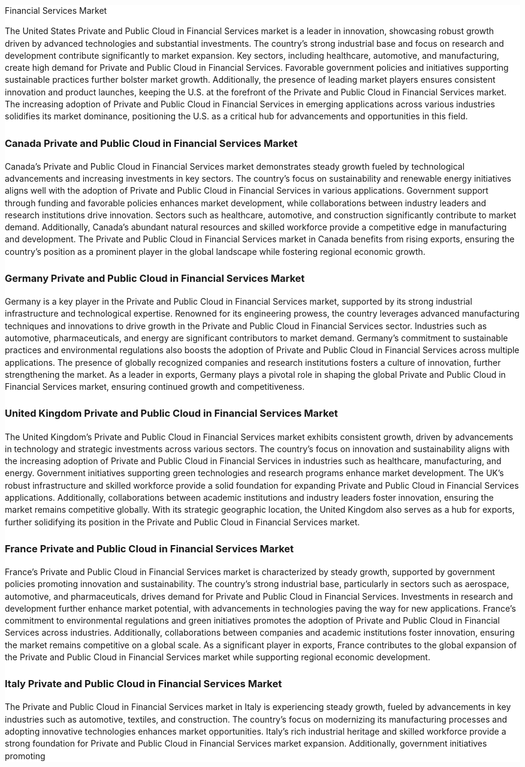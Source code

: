 Financial Services Market</h3><p>The United States Private and Public Cloud in Financial Services market is a leader in innovation, showcasing robust growth driven by advanced technologies and substantial investments. The country&rsquo;s strong industrial base and focus on research and development contribute significantly to market expansion. Key sectors, including healthcare, automotive, and manufacturing, create high demand for Private and Public Cloud in Financial Services. Favorable government policies and initiatives supporting sustainable practices further bolster market growth. Additionally, the presence of leading market players ensures consistent innovation and product launches, keeping the U.S. at the forefront of the Private and Public Cloud in Financial Services market. The increasing adoption of Private and Public Cloud in Financial Services in emerging applications across various industries solidifies its market dominance, positioning the U.S. as a critical hub for advancements and opportunities in this field.</p><h3>Canada Private and Public Cloud in Financial Services Market</h3><p>Canada&rsquo;s Private and Public Cloud in Financial Services market demonstrates steady growth fueled by technological advancements and increasing investments in key sectors. The country&rsquo;s focus on sustainability and renewable energy initiatives aligns well with the adoption of Private and Public Cloud in Financial Services in various applications. Government support through funding and favorable policies enhances market development, while collaborations between industry leaders and research institutions drive innovation. Sectors such as healthcare, automotive, and construction significantly contribute to market demand. Additionally, Canada&rsquo;s abundant natural resources and skilled workforce provide a competitive edge in manufacturing and development. The Private and Public Cloud in Financial Services market in Canada benefits from rising exports, ensuring the country&rsquo;s position as a prominent player in the global landscape while fostering regional economic growth.</p><h3>Germany Private and Public Cloud in Financial Services Market</h3><p>Germany is a key player in the Private and Public Cloud in Financial Services market, supported by its strong industrial infrastructure and technological expertise. Renowned for its engineering prowess, the country leverages advanced manufacturing techniques and innovations to drive growth in the Private and Public Cloud in Financial Services sector. Industries such as automotive, pharmaceuticals, and energy are significant contributors to market demand. Germany&rsquo;s commitment to sustainable practices and environmental regulations also boosts the adoption of Private and Public Cloud in Financial Services across multiple applications. The presence of globally recognized companies and research institutions fosters a culture of innovation, further strengthening the market. As a leader in exports, Germany plays a pivotal role in shaping the global Private and Public Cloud in Financial Services market, ensuring continued growth and competitiveness.</p><h3>United Kingdom Private and Public Cloud in Financial Services Market</h3><p>The United Kingdom&rsquo;s Private and Public Cloud in Financial Services market exhibits consistent growth, driven by advancements in technology and strategic investments across various sectors. The country&rsquo;s focus on innovation and sustainability aligns with the increasing adoption of Private and Public Cloud in Financial Services in industries such as healthcare, manufacturing, and energy. Government initiatives supporting green technologies and research programs enhance market development. The UK&rsquo;s robust infrastructure and skilled workforce provide a solid foundation for expanding Private and Public Cloud in Financial Services applications. Additionally, collaborations between academic institutions and industry leaders foster innovation, ensuring the market remains competitive globally. With its strategic geographic location, the United Kingdom also serves as a hub for exports, further solidifying its position in the Private and Public Cloud in Financial Services market.</p><h3>France Private and Public Cloud in Financial Services Market</h3><p>France&rsquo;s Private and Public Cloud in Financial Services market is characterized by steady growth, supported by government policies promoting innovation and sustainability. The country&rsquo;s strong industrial base, particularly in sectors such as aerospace, automotive, and pharmaceuticals, drives demand for Private and Public Cloud in Financial Services. Investments in research and development further enhance market potential, with advancements in technologies paving the way for new applications. France&rsquo;s commitment to environmental regulations and green initiatives promotes the adoption of Private and Public Cloud in Financial Services across industries. Additionally, collaborations between companies and academic institutions foster innovation, ensuring the market remains competitive on a global scale. As a significant player in exports, France contributes to the global expansion of the Private and Public Cloud in Financial Services market while supporting regional economic development.</p><h3>Italy Private and Public Cloud in Financial Services Market</h3><p>The Private and Public Cloud in Financial Services market in Italy is experiencing steady growth, fueled by advancements in key industries such as automotive, textiles, and construction. The country&rsquo;s focus on modernizing its manufacturing processes and adopting innovative technologies enhances market opportunities. Italy&rsquo;s rich industrial heritage and skilled workforce provide a strong foundation for Private and Public Cloud in Financial Services market expansion. Additionally, government initiatives promoting
